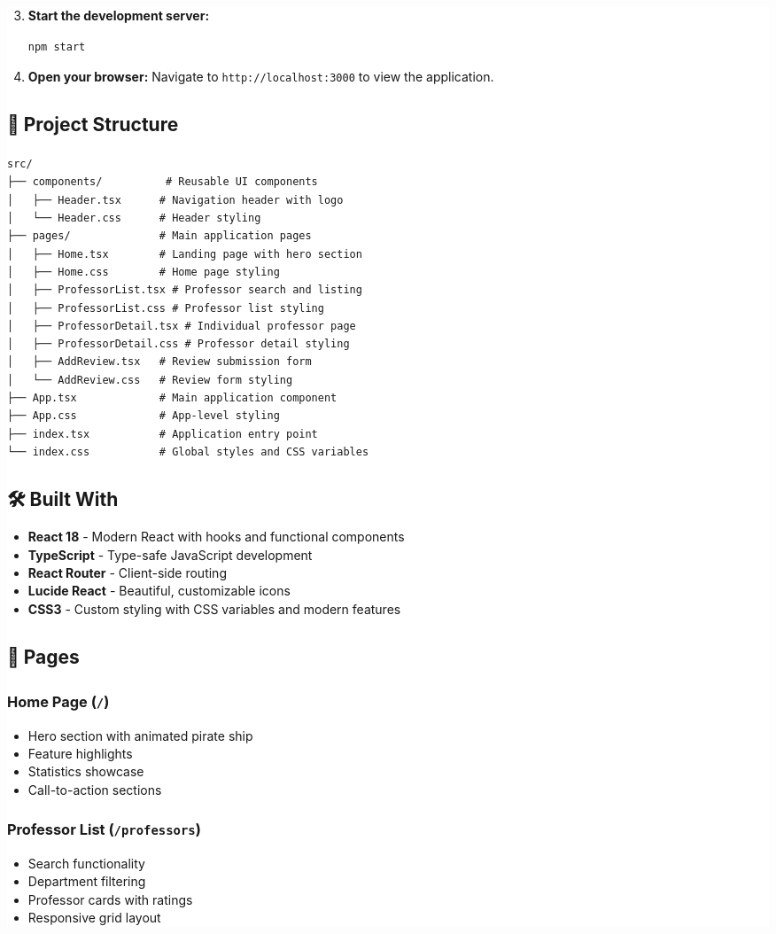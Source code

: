 3. **Start the development server:**
   ```bash
   npm start
   ```

4. **Open your browser:**
   Navigate to `http://localhost:3000` to view the application.

## 📁 Project Structure

```
src/
├── components/          # Reusable UI components
│   ├── Header.tsx      # Navigation header with logo
│   └── Header.css      # Header styling
├── pages/              # Main application pages
│   ├── Home.tsx        # Landing page with hero section
│   ├── Home.css        # Home page styling
│   ├── ProfessorList.tsx # Professor search and listing
│   ├── ProfessorList.css # Professor list styling
│   ├── ProfessorDetail.tsx # Individual professor page
│   ├── ProfessorDetail.css # Professor detail styling
│   ├── AddReview.tsx   # Review submission form
│   └── AddReview.css   # Review form styling
├── App.tsx             # Main application component
├── App.css             # App-level styling
├── index.tsx           # Application entry point
└── index.css           # Global styles and CSS variables
```

## 🛠️ Built With

- **React 18** - Modern React with hooks and functional components
- **TypeScript** - Type-safe JavaScript development
- **React Router** - Client-side routing
- **Lucide React** - Beautiful, customizable icons
- **CSS3** - Custom styling with CSS variables and modern features

## 📱 Pages

### Home Page (`/`)
- Hero section with animated pirate ship
- Feature highlights
- Statistics showcase
- Call-to-action sections

### Professor List (`/professors`)
- Search functionality
- Department filtering
- Professor cards with ratings
- Responsive grid layout
